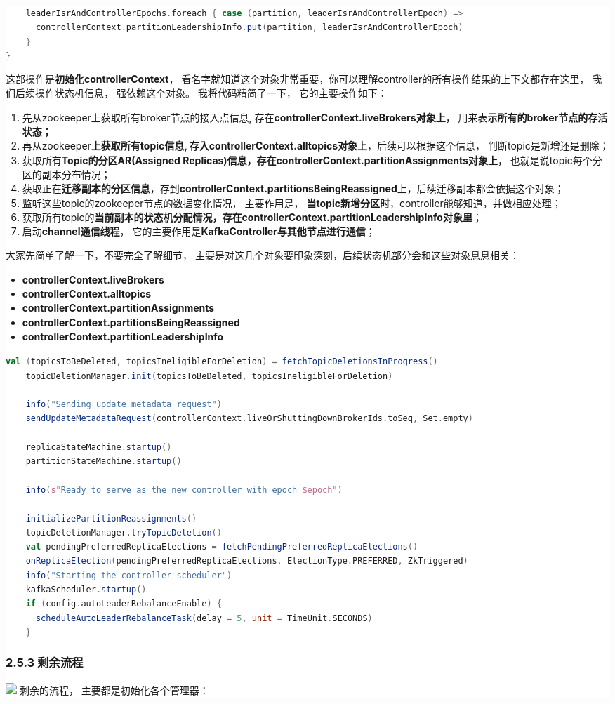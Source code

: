```scala
    leaderIsrAndControllerEpochs.foreach { case (partition, leaderIsrAndControllerEpoch) =>
      controllerContext.partitionLeadershipInfo.put(partition, leaderIsrAndControllerEpoch)
    }
}
```
这部操作是**初始化controllerContext**， 看名字就知道这个对象非常重要，你可以理解controller的所有操作结果的上下文都存在这里， 我们后续操作状态机信息， 强依赖这个对象。
我将代码精简了一下， 它的主要操作如下：

1. 先从zookeeper上获取所有broker节点的接入点信息, 存在**controllerContext.liveBrokers对象上**， 用来表**示所有的broker节点的存活状态；**
1. 再从zookeeper**上获取所有topic信息, 存入controllerContext.alltopics对象上**，后续可以根据这个信息， 判断topic是新增还是删除；
1. 获取所有**Topic的分区AR(Assigned Replicas)信息，存在controllerContext.partitionAssignments对象上**， 也就是说topic每个分区的副本分布情况；
1. 获取正在**迁移副本的分区信息**，存到**controllerContext.partitionsBeingReassigned**上，后续迁移副本都会依据这个对象；
1. 监听这些topic的zookeeper节点的数据变化情况， 主要作用是， **当topic新增分区时**，controller能够知道，并做相应处理；
1. 获取所有topic的**当前副本的状态机分配情况，存在controllerContext.partitionLeadershipInfo对象里**；
1. 启动**channel通信线程**， 它的主要作用是**KafkaController与其他节点进行通信**；

大家先简单了解一下，不要完全了解细节， 主要是对这几个对象要印象深刻，后续状态机部分会和这些对象息息相关：

- **controllerContext.liveBrokers**
- **controllerContext.alltopics**
- **controllerContext.partitionAssignments**
- **controllerContext.partitionsBeingReassigned**
- **controllerContext.partitionLeadershipInfo**
```scala
val (topicsToBeDeleted, topicsIneligibleForDeletion) = fetchTopicDeletionsInProgress()
    topicDeletionManager.init(topicsToBeDeleted, topicsIneligibleForDeletion)

    info("Sending update metadata request")
    sendUpdateMetadataRequest(controllerContext.liveOrShuttingDownBrokerIds.toSeq, Set.empty)

    replicaStateMachine.startup()
    partitionStateMachine.startup()

    info(s"Ready to serve as the new controller with epoch $epoch")

    initializePartitionReassignments()
    topicDeletionManager.tryTopicDeletion()
    val pendingPreferredReplicaElections = fetchPendingPreferredReplicaElections()
    onReplicaElection(pendingPreferredReplicaElections, ElectionType.PREFERRED, ZkTriggered)
    info("Starting the controller scheduler")
    kafkaScheduler.startup()
    if (config.autoLeaderRebalanceEnable) {
      scheduleAutoLeaderRebalanceTask(delay = 5, unit = TimeUnit.SECONDS)
    }
```
### **2.5.3 剩余流程**
![](https://img.alicdn.com/imgextra/i3/O1CN01gYkGcN1cFZ7x2GD6i_!!6000000003571-2-tps-1494-980.png)
剩余的流程， 主要都是初始化各个管理器：
